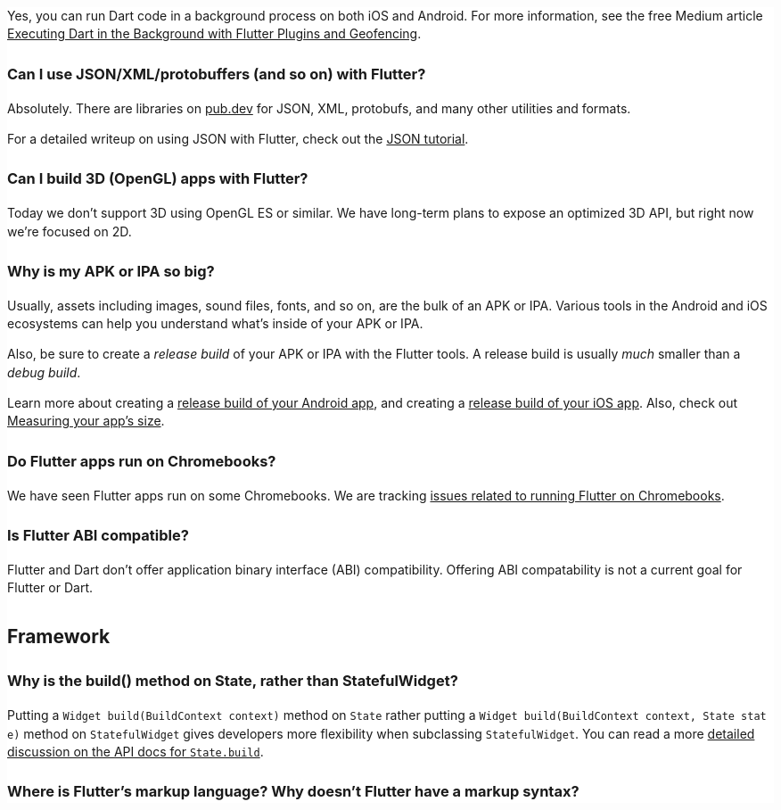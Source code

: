 Yes, you can run Dart code in a background process on both iOS and Android. For more information, see the free Medium article [Executing Dart in the Background with Flutter Plugins and Geofencing](https://medium.com/flutter/executing-dart-in-the-background-with-flutter-plugins-and-geofencing-2b3e40a1a124).

### Can I use JSON/XML/protobuffers (and so on) with Flutter?

Absolutely. There are libraries on [pub.dev](https://pub.dev/) for JSON, XML, protobufs, and many other utilities and formats.

For a detailed writeup on using JSON with Flutter, check out the [JSON tutorial](https://docs.flutter.dev/data-and-backend/serialization/json).

### Can I build 3D (OpenGL) apps with Flutter?

Today we don’t support 3D using OpenGL ES or similar. We have long-term plans to expose an optimized 3D API, but right now we’re focused on 2D.

### Why is my APK or IPA so big?

Usually, assets including images, sound files, fonts, and so on, are the bulk of an APK or IPA. Various tools in the Android and iOS ecosystems can help you understand what’s inside of your APK or IPA.

Also, be sure to create a _release build_ of your APK or IPA with the Flutter tools. A release build is usually _much_ smaller than a _debug build_.

Learn more about creating a [release build of your Android app](https://docs.flutter.dev/deployment/android), and creating a [release build of your iOS app](https://docs.flutter.dev/deployment/ios). Also, check out [Measuring your app’s size](https://docs.flutter.dev/perf/app-size).

### Do Flutter apps run on Chromebooks?

We have seen Flutter apps run on some Chromebooks. We are tracking [issues related to running Flutter on Chromebooks](https://github.com/flutter/flutter/labels/platform-arc).

### Is Flutter ABI compatible?

Flutter and Dart don’t offer application binary interface (ABI) compatibility. Offering ABI compatability is not a current goal for Flutter or Dart.

## Framework

### Why is the build() method on State, rather than StatefulWidget?

Putting a `Widget build(BuildContext context)` method on `State` rather putting a `Widget build(BuildContext context, State state)` method on `StatefulWidget` gives developers more flexibility when subclassing `StatefulWidget`. You can read a more [detailed discussion on the API docs for `State.build`](https://api.flutter.dev/flutter/widgets/State/build.html).

### Where is Flutter’s markup language? Why doesn’t Flutter have a markup syntax?
